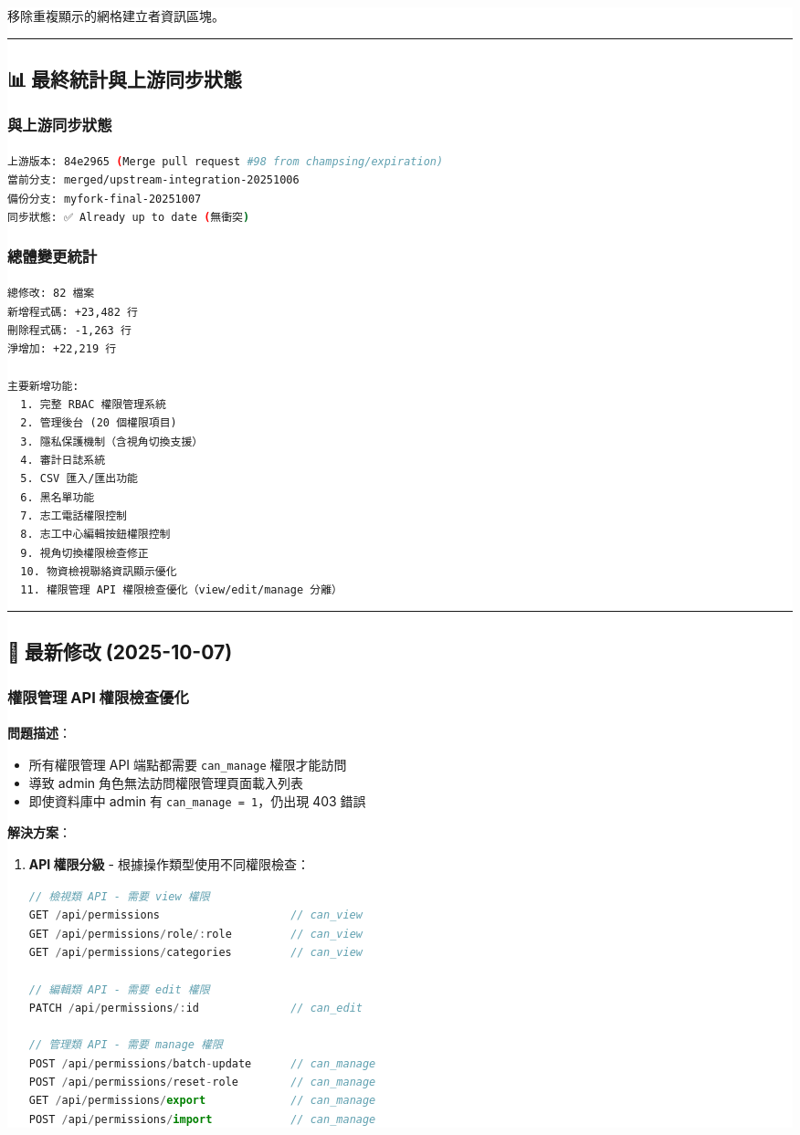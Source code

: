移除重複顯示的網格建立者資訊區塊。

---

## 📊 最終統計與上游同步狀態

### 與上游同步狀態

```bash
上游版本: 84e2965 (Merge pull request #98 from champsing/expiration)
當前分支: merged/upstream-integration-20251006
備份分支: myfork-final-20251007
同步狀態: ✅ Already up to date (無衝突)
```

### 總體變更統計

```
總修改: 82 檔案
新增程式碼: +23,482 行
刪除程式碼: -1,263 行
淨增加: +22,219 行

主要新增功能:
  1. 完整 RBAC 權限管理系統
  2. 管理後台 (20 個權限項目)
  3. 隱私保護機制（含視角切換支援）
  4. 審計日誌系統
  5. CSV 匯入/匯出功能
  6. 黑名單功能
  7. 志工電話權限控制
  8. 志工中心編輯按鈕權限控制
  9. 視角切換權限檢查修正
  10. 物資檢視聯絡資訊顯示優化
  11. 權限管理 API 權限檢查優化（view/edit/manage 分離）
```

---

## 🔧 最新修改 (2025-10-07)

### 權限管理 API 權限檢查優化

**問題描述**：
- 所有權限管理 API 端點都需要 `can_manage` 權限才能訪問
- 導致 admin 角色無法訪問權限管理頁面載入列表
- 即使資料庫中 admin 有 `can_manage = 1`，仍出現 403 錯誤

**解決方案**：

1. **API 權限分級** - 根據操作類型使用不同權限檢查：
   ```typescript
   // 檢視類 API - 需要 view 權限
   GET /api/permissions                    // can_view
   GET /api/permissions/role/:role         // can_view
   GET /api/permissions/categories         // can_view

   // 編輯類 API - 需要 edit 權限
   PATCH /api/permissions/:id              // can_edit

   // 管理類 API - 需要 manage 權限
   POST /api/permissions/batch-update      // can_manage
   POST /api/permissions/reset-role        // can_manage
   GET /api/permissions/export             // can_manage
   POST /api/permissions/import            // can_manage
   ```